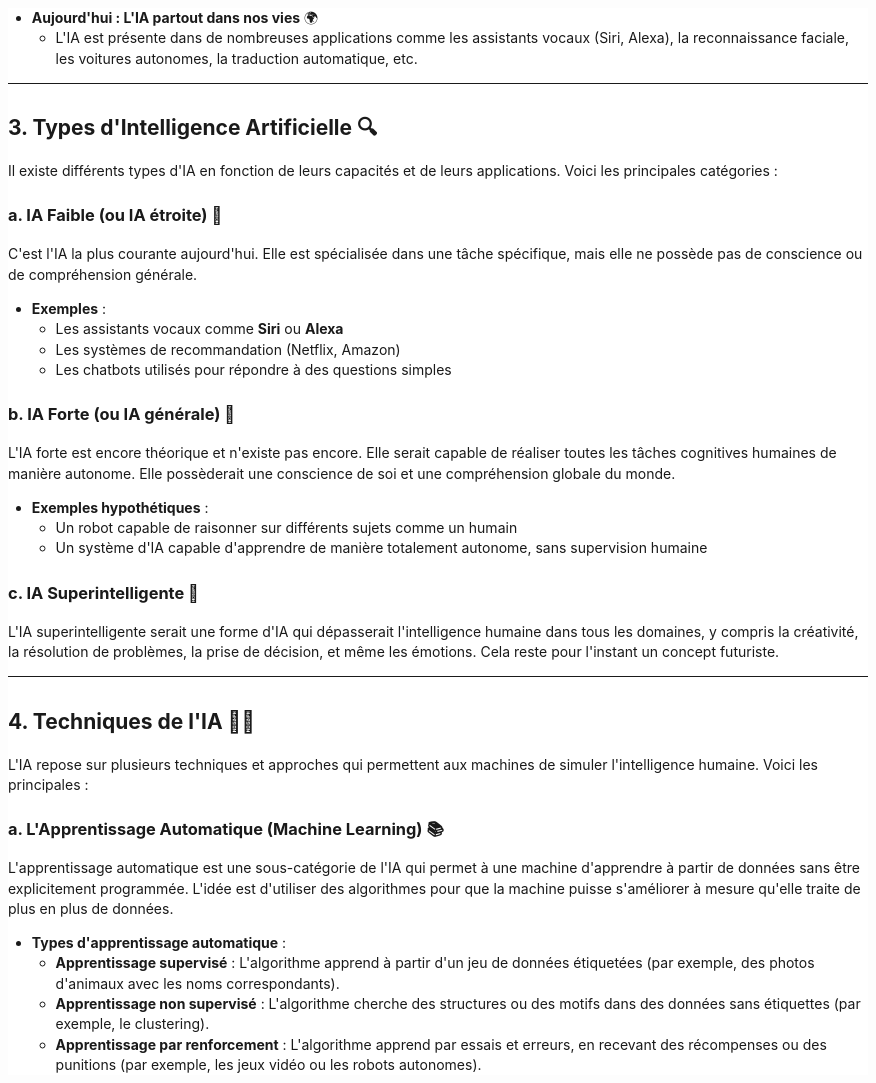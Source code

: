 - **Aujourd'hui : L'IA partout dans nos vies** 🌍
  - L'IA est présente dans de nombreuses applications comme les assistants vocaux (Siri, Alexa), la reconnaissance faciale, les voitures autonomes, la traduction automatique, etc.

---

## **3. Types d'Intelligence Artificielle** 🔍

Il existe différents types d'IA en fonction de leurs capacités et de leurs applications. Voici les principales catégories :

### a. **IA Faible (ou IA étroite)** 🤖

C'est l'IA la plus courante aujourd'hui. Elle est spécialisée dans une tâche spécifique, mais elle ne possède pas de conscience ou de compréhension générale.

- **Exemples** : 
  - Les assistants vocaux comme **Siri** ou **Alexa**
  - Les systèmes de recommandation (Netflix, Amazon)
  - Les chatbots utilisés pour répondre à des questions simples

### b. **IA Forte (ou IA générale)** 🧠

L'IA forte est encore théorique et n'existe pas encore. Elle serait capable de réaliser toutes les tâches cognitives humaines de manière autonome. Elle possèderait une conscience de soi et une compréhension globale du monde.

- **Exemples hypothétiques** : 
  - Un robot capable de raisonner sur différents sujets comme un humain
  - Un système d'IA capable d'apprendre de manière totalement autonome, sans supervision humaine

### c. **IA Superintelligente** 🚀

L'IA superintelligente serait une forme d'IA qui dépasserait l'intelligence humaine dans tous les domaines, y compris la créativité, la résolution de problèmes, la prise de décision, et même les émotions. Cela reste pour l'instant un concept futuriste.

---

## **4. Techniques de l'IA** 🧑‍🏫

L'IA repose sur plusieurs techniques et approches qui permettent aux machines de simuler l'intelligence humaine. Voici les principales :

### a. **L'Apprentissage Automatique (Machine Learning)** 📚

L'apprentissage automatique est une sous-catégorie de l'IA qui permet à une machine d'apprendre à partir de données sans être explicitement programmée. L'idée est d'utiliser des algorithmes pour que la machine puisse s'améliorer à mesure qu'elle traite de plus en plus de données.

- **Types d'apprentissage automatique** :
  - **Apprentissage supervisé** : L'algorithme apprend à partir d'un jeu de données étiquetées (par exemple, des photos d'animaux avec les noms correspondants).
  - **Apprentissage non supervisé** : L'algorithme cherche des structures ou des motifs dans des données sans étiquettes (par exemple, le clustering).
  - **Apprentissage par renforcement** : L'algorithme apprend par essais et erreurs, en recevant des récompenses ou des punitions (par exemple, les jeux vidéo ou les robots autonomes).
